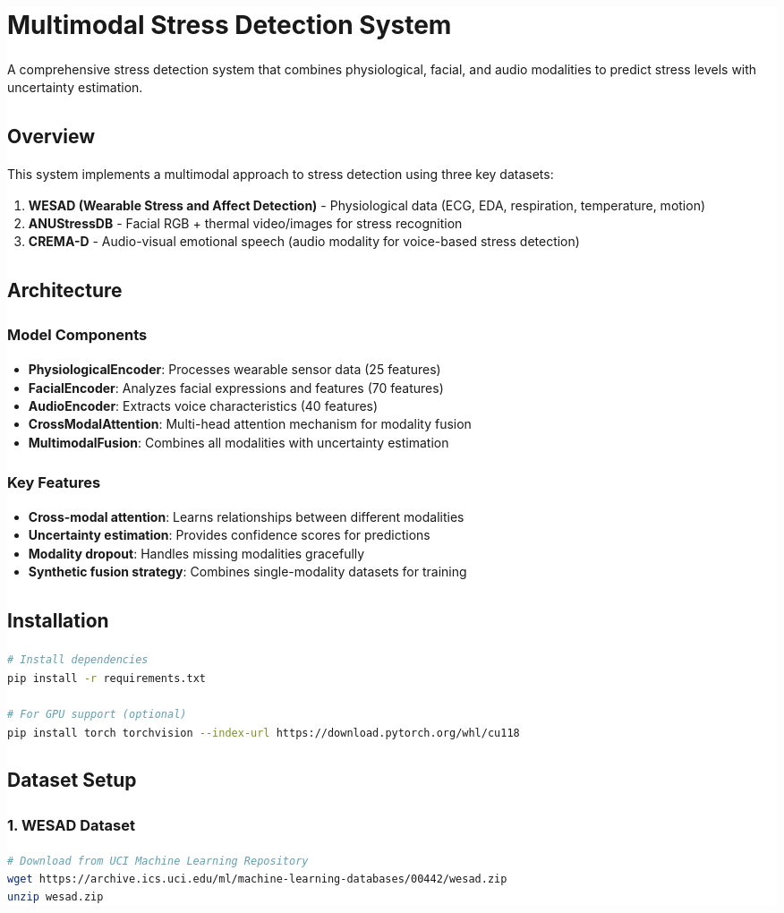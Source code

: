 # Multimodal Stress Detection System

A comprehensive stress detection system that combines physiological, facial, and audio modalities to predict stress levels with uncertainty estimation.

## Overview

This system implements a multimodal approach to stress detection using three key datasets:

1. **WESAD (Wearable Stress and Affect Detection)** - Physiological data (ECG, EDA, respiration, temperature, motion)
2. **ANUStressDB** - Facial RGB + thermal video/images for stress recognition
3. **CREMA-D** - Audio-visual emotional speech (audio modality for voice-based stress detection)

## Architecture

### Model Components

- **PhysiologicalEncoder**: Processes wearable sensor data (25 features)
- **FacialEncoder**: Analyzes facial expressions and features (70 features)
- **AudioEncoder**: Extracts voice characteristics (40 features)
- **CrossModalAttention**: Multi-head attention mechanism for modality fusion
- **MultimodalFusion**: Combines all modalities with uncertainty estimation

### Key Features

- **Cross-modal attention**: Learns relationships between different modalities
- **Uncertainty estimation**: Provides confidence scores for predictions
- **Modality dropout**: Handles missing modalities gracefully
- **Synthetic fusion strategy**: Combines single-modality datasets for training

## Installation

```bash
# Install dependencies
pip install -r requirements.txt

# For GPU support (optional)
pip install torch torchvision --index-url https://download.pytorch.org/whl/cu118
```

## Dataset Setup

### 1. WESAD Dataset
```bash
# Download from UCI Machine Learning Repository
wget https://archive.ics.uci.edu/ml/machine-learning-databases/00442/wesad.zip
unzip wesad.zip
```
